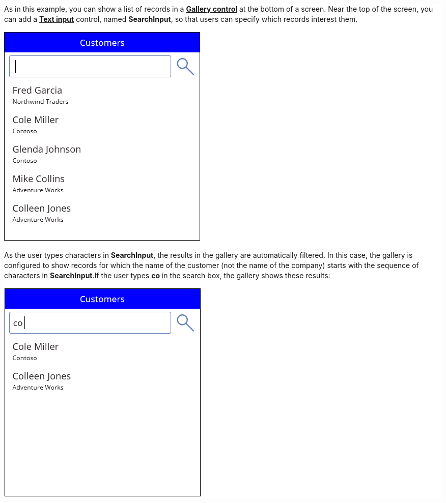 As in this example, you can show a list of records in a [**Gallery control**](/power-apps/maker/canvas-apps/controls/control-gallery) at the bottom of a screen. Near the top of the screen, you can add a [**Text input**](/power-apps/maker/canvas-apps/controls/control-text-input) control, named **SearchInput**, so that users can specify which records interest them.

![Customers gallery.](media/function-startswith/customers-ux-unfiltered.png)

As the user types characters in **SearchInput**, the results in the gallery are automatically filtered. In this case, the gallery is configured to show records for which the name of the customer (not the name of the company) starts with the sequence of characters in **SearchInput**.If the user types **co** in the search box, the gallery shows these results:

![Customers gallery with search.](media/function-startswith/customers-ux-startswith-co.png)
